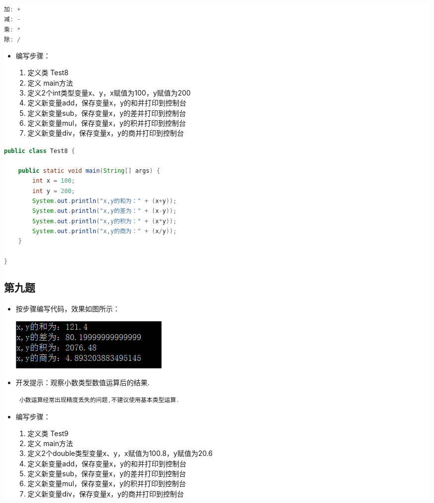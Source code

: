   ```java
  加: +
  减: -
  乘: *
  除: /
  ```

* 编写步骤：

  1. 定义类 Test8
  2. 定义 main方法
  3. 定义2个int类型变量x、y，x赋值为100，y赋值为200
  4. 定义新变量add，保存变量x，y的和并打印到控制台
  5. 定义新变量sub，保存变量x，y的差并打印到控制台
  6. 定义新变量mul，保存变量x，y的积并打印到控制台
  7. 定义新变量div，保存变量x，y的商并打印到控制台

```java
public class Test8 {

	public static void main(String[] args) {
		int x = 100;
		int y = 200;
		System.out.println("x,y的和为：" + (x+y));
		System.out.println("x,y的差为：" + (x-y));
		System.out.println("x,y的积为：" + (x*y));
		System.out.println("x,y的商为：" + (x/y));
	}

}
```



## 第九题

- 按步骤编写代码，效果如图所示：

  ![1558838062315](img/9.png)

- 开发提示：观察小数类型数值运算后的结果.

  ```java
   小数运算经常出现精度丢失的问题,不建议使用基本类型运算.
  ```

- 编写步骤：

  1. 定义类 Test9
  2. 定义 main方法
  3. 定义2个double类型变量x、y，x赋值为100.8，y赋值为20.6
  4. 定义新变量add，保存变量x，y的和并打印到控制台
  5. 定义新变量sub，保存变量x，y的差并打印到控制台
  6. 定义新变量mul，保存变量x，y的积并打印到控制台
  7. 定义新变量div，保存变量x，y的商并打印到控制台
